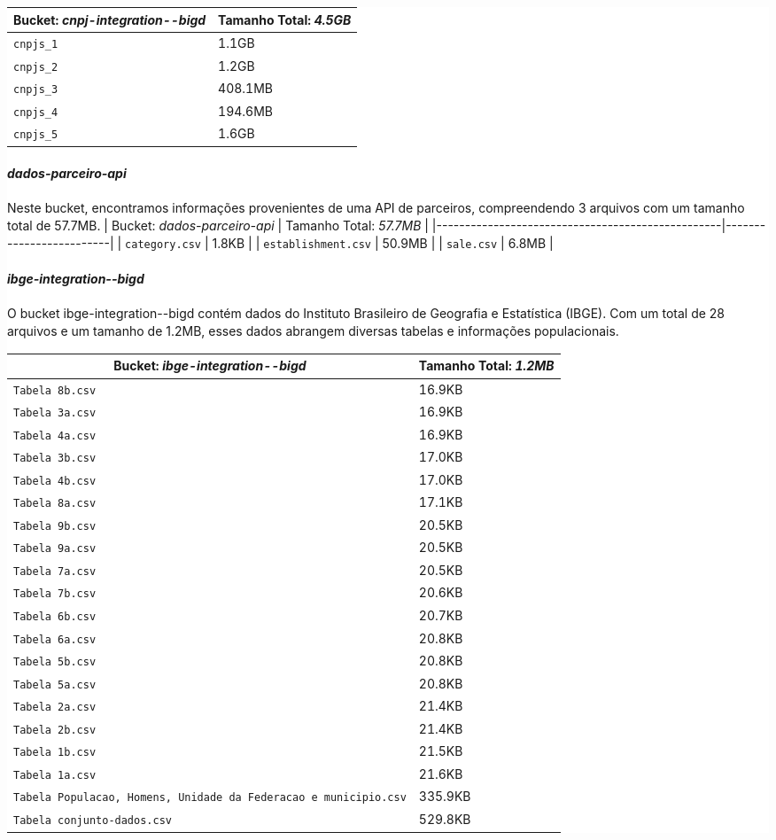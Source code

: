 | Bucket: *cnpj-integration--bigd*                  | Tamanho Total: *4.5GB* |
|--------------------------------------------------|-------------------------|
|   `cnpjs_1`                                     | 1.1GB                   |
|   `cnpjs_2`                                     | 1.2GB                   |
|   `cnpjs_3`                                     | 408.1MB                 |
|   `cnpjs_4`                                     | 194.6MB                 |
|   `cnpjs_5`                                     | 1.6GB                   |

#### <i>dados-parceiro-api</i>
Neste bucket, encontramos informações provenientes de uma API de parceiros, compreendendo 3 arquivos com um tamanho total de 57.7MB.
| Bucket: *dados-parceiro-api*                      | Tamanho Total: *57.7MB* |
|--------------------------------------------------|-------------------------|
|   `category.csv`                                  | 1.8KB                   |
|   `establishment.csv`                             | 50.9MB                  |
|   `sale.csv`                                      | 6.8MB                   |

#### <i>ibge-integration--bigd</i>
O bucket ibge-integration--bigd contém dados do Instituto Brasileiro de Geografia e Estatística (IBGE). Com um total de 28 arquivos e um tamanho de 1.2MB, esses dados abrangem diversas tabelas e informações populacionais.

| Bucket: *ibge-integration--bigd*                   | Tamanho Total: *1.2MB* |
|----------------------------------------------------|-------------------------|
|   `Tabela 8b.csv`                                  | 16.9KB                  |
|   `Tabela 3a.csv`                                  | 16.9KB                  |
|   `Tabela 4a.csv`                                  | 16.9KB                  |
|   `Tabela 3b.csv`                                  | 17.0KB                  |
|   `Tabela 4b.csv`                                  | 17.0KB                  |
|   `Tabela 8a.csv`                                  | 17.1KB                  |
|   `Tabela 9b.csv`                                  | 20.5KB                  |
|   `Tabela 9a.csv`                                  | 20.5KB                  |
|   `Tabela 7a.csv`                                  | 20.5KB                  |
|   `Tabela 7b.csv`                                  | 20.6KB                  |
|   `Tabela 6b.csv`                                  | 20.7KB                  |
|   `Tabela 6a.csv`                                  | 20.8KB                  |
|   `Tabela 5b.csv`                                  | 20.8KB                  |
|   `Tabela 5a.csv`                                  | 20.8KB                  |
|   `Tabela 2a.csv`                                  | 21.4KB                  |
|   `Tabela 2b.csv`                                  | 21.4KB                  |
|   `Tabela 1b.csv`                                  | 21.5KB                  |
|   `Tabela 1a.csv`                                  | 21.6KB                  |
|   `Tabela Populacao, Homens, Unidade da Federacao e municipio.csv` | 335.9KB |
|   `Tabela conjunto-dados.csv`                      | 529.8KB                 |
